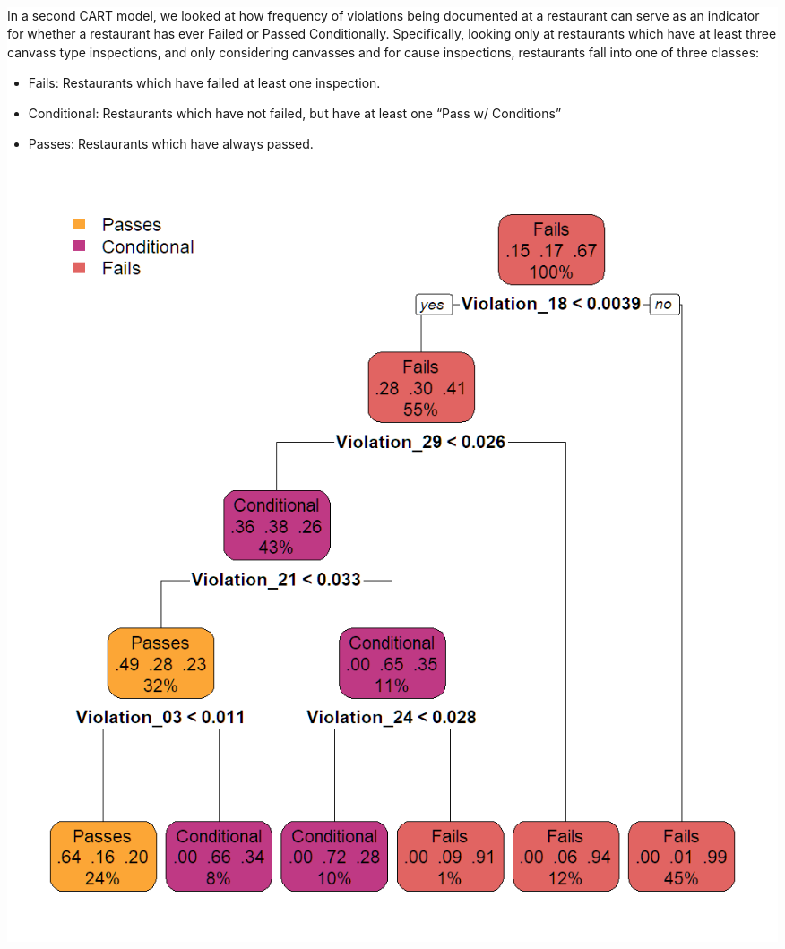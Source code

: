 In a second CART model, we looked at how frequency of violations being documented at a restaurant can serve as an indicator for whether a restaurant has ever Failed or Passed Conditionally.  Specifically, looking only at restaurants which have at least three canvass type inspections, and only considering canvasses and for cause inspections, restaurants fall into one of three classes:  

* Fails: Restaurants which have failed at least one inspection.  

* Conditional: Restaurants which have not failed, but have at least one “Pass w/ Conditions” 

* Passes: Restaurants which have always passed.  

![CART 2](img/model_cart2_chart.png "Figure 8")
